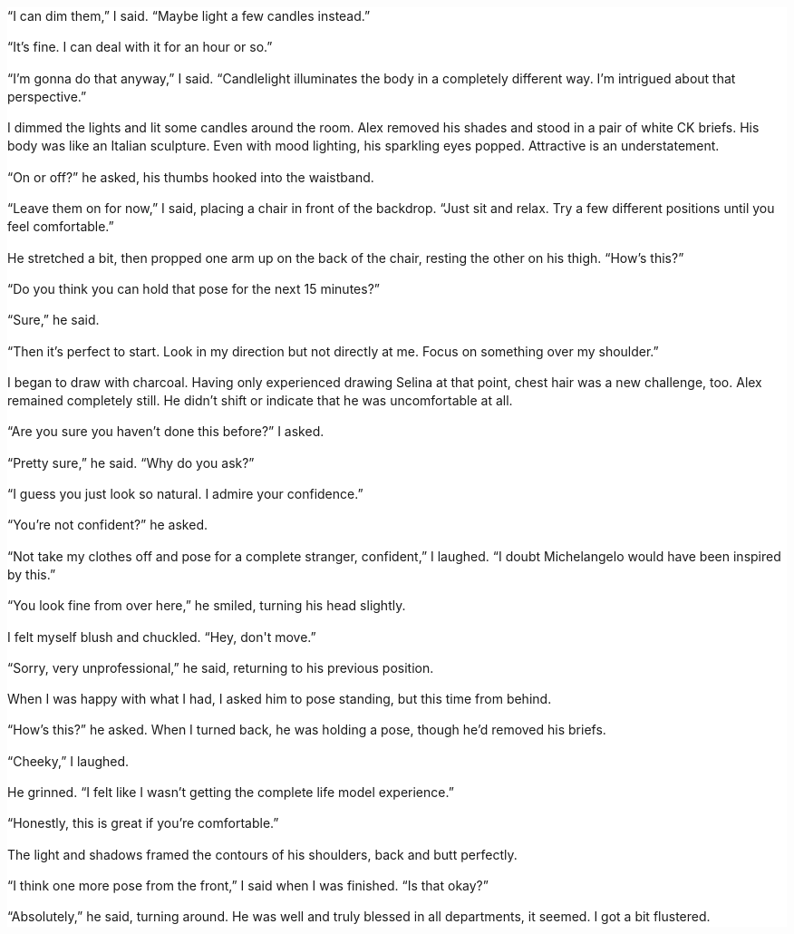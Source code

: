 “I can dim them,” I said. “Maybe light a few candles instead.”

“It’s fine. I can deal with it for an hour or so.”

“I’m gonna do that anyway,” I said. “Candlelight illuminates the body in a completely different way. I’m intrigued about that perspective.”

I dimmed the lights and lit some candles around the room. Alex removed his shades and stood in a pair of white CK briefs. His body was like an Italian sculpture. Even with mood lighting, his sparkling eyes popped. Attractive is an understatement.

“On or off?” he asked, his thumbs hooked into the waistband.

“Leave them on for now,” I said, placing a chair in front of the backdrop. “Just sit and relax. Try a few different positions until you feel comfortable.”

He stretched a bit, then propped one arm up on the back of the chair, resting the other on his thigh. “How’s this?”

“Do you think you can hold that pose for the next 15 minutes?”

“Sure,” he said.

“Then it’s perfect to start. Look in my direction but not directly at me. Focus on something over my shoulder.”

I began to draw with charcoal. Having only experienced drawing Selina at that point, chest hair was a new challenge, too. Alex remained completely still. He didn’t shift or indicate that he was uncomfortable at all.

“Are you sure you haven’t done this before?” I asked.

“Pretty sure,” he said. “Why do you ask?”

“I guess you just look so natural. I admire your confidence.”

“You’re not confident?” he asked.

“Not take my clothes off and pose for a complete stranger, confident,” I laughed. “I doubt Michelangelo would have been inspired by this.”

“You look fine from over here,” he smiled, turning his head slightly.

I felt myself blush and chuckled. “Hey, don't move.”

“Sorry, very unprofessional,” he said, returning to his previous position.

When I was happy with what I had, I asked him to pose standing, but this time from behind.

“How’s this?” he asked. When I turned back, he was holding a pose, though he’d removed his briefs.

“Cheeky,” I laughed.

He grinned. “I felt like I wasn’t getting the complete life model experience.”

“Honestly, this is great if you’re comfortable.”

The light and shadows framed the contours of his shoulders, back and butt perfectly.

“I think one more pose from the front,” I said when I was finished. “Is that okay?”

“Absolutely,” he said, turning around. He was well and truly blessed in all departments, it seemed. I got a bit flustered.
